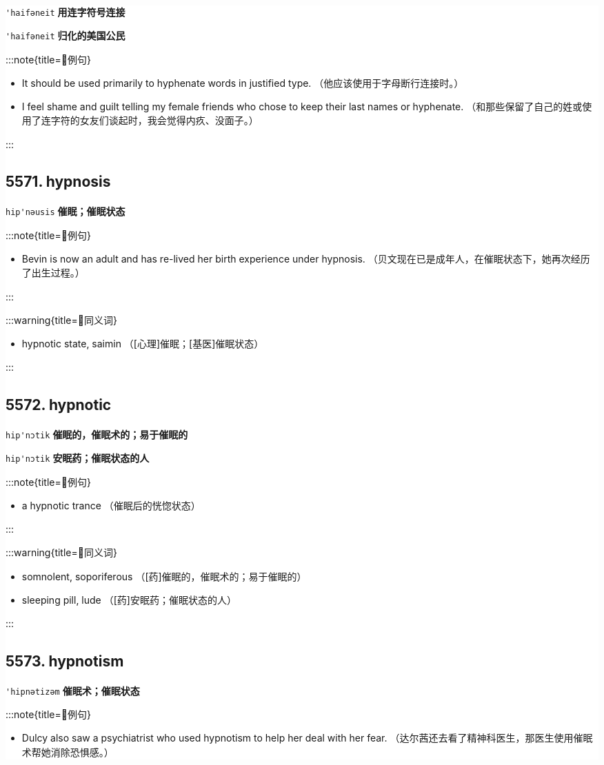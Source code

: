 `'haifəneit`  **用连字符号连接**

`'haifəneit`  **归化的美国公民**

:::note{title=🎤例句}

- It should be used primarily to hyphenate words in justified type. （他应该使用于字母断行连接时。）

- I feel shame and guilt telling my female friends who chose to keep their last names or hyphenate. （和那些保留了自己的姓或使用了连字符的女友们谈起时，我会觉得内疚、没面子。）

:::

## 5571. hypnosis

`hip'nəusis`  **催眠；催眠状态**

:::note{title=🎤例句}

- Bevin is now an adult and has re-lived her birth experience under hypnosis. （贝文现在已是成年人，在催眠状态下，她再次经历了出生过程。）

:::

:::warning{title=🤔同义词}

- hypnotic state, saimin （[心理]催眠；[基医]催眠状态）

:::


## 5572. hypnotic

`hip'nɔtik`  **催眠的，催眠术的；易于催眠的**

`hip'nɔtik`  **安眠药；催眠状态的人**

:::note{title=🎤例句}

- a hypnotic trance （催眠后的恍惚状态）

:::

:::warning{title=🤔同义词}

- somnolent, soporiferous （[药]催眠的，催眠术的；易于催眠的）

- sleeping pill, lude （[药]安眠药；催眠状态的人）

:::


## 5573. hypnotism

`'hipnətizəm`  **催眠术；催眠状态**

:::note{title=🎤例句}

- Dulcy also saw a psychiatrist who used hypnotism to help her deal with her fear. （达尔茜还去看了精神科医生，那医生使用催眠术帮她消除恐惧感。）
